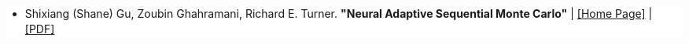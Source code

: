 
- Shixiang (Shane) Gu, Zoubin Ghahramani, Richard E. Turner. **"Neural Adaptive Sequential Monte Carlo"** | [[Home Page]](https://papers.nips.cc/paper/2015/hash/99adff456950dd9629a5260c4de21858-Abstract.html) | [[PDF]](https://papers.nips.cc/paper/2015/file/99adff456950dd9629a5260c4de21858-Paper.pdf) 


